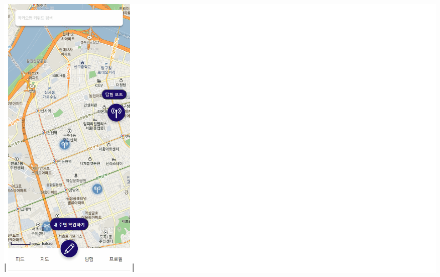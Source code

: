 |<img src="./image/gifs/%EA%B8%80%EC%9E%91%EC%84%B1_1_%EC%82%AC%EC%A7%84%EC%9E%88%EA%B2%8C%EA%B8%80%EC%9E%91%EC%84%B1.gif" width="250" height="530" />|